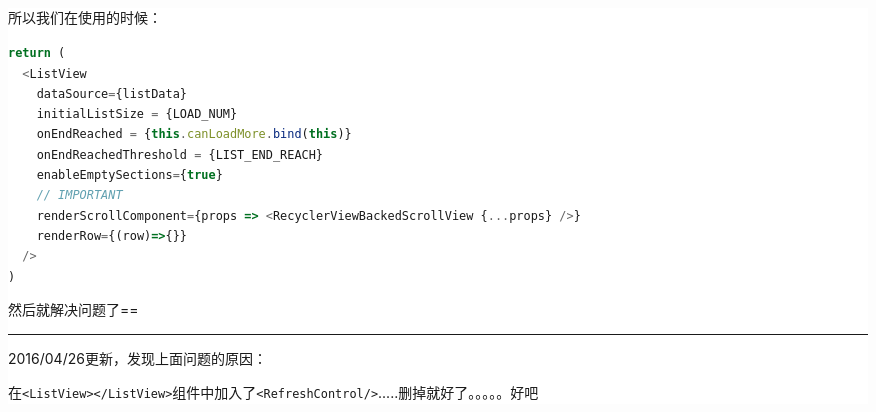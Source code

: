 ```javascript
```

所以我们在使用的时候：

```javascript
return (
  <ListView
    dataSource={listData}
    initialListSize = {LOAD_NUM}
    onEndReached = {this.canLoadMore.bind(this)}
    onEndReachedThreshold = {LIST_END_REACH}
    enableEmptySections={true}
    // IMPORTANT
    renderScrollComponent={props => <RecyclerViewBackedScrollView {...props} />}
    renderRow={(row)=>{}}
  />
)
```
然后就解决问题了==

---

2016/04/26更新，发现上面问题的原因：

在`<ListView></ListView>`组件中加入了`<RefreshControl/>`.....删掉就好了。。。。。好吧